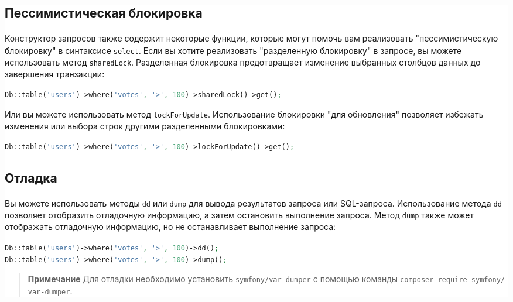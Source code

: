 ## Пессимистическая блокировка
Конструктор запросов также содержит некоторые функции, которые могут помочь вам реализовать "пессимистическую блокировку" в синтаксисе `select`. Если вы хотите реализовать "разделенную блокировку" в запросе, вы можете использовать метод `sharedLock`. Разделенная блокировка предотвращает изменение выбранных столбцов данных до завершения транзакции:
```php
Db::table('users')->where('votes', '>', 100)->sharedLock()->get();
```
Или вы можете использовать метод `lockForUpdate`. Использование блокировки "для обновления" позволяет избежать изменения или выбора строк другими разделенными блокировками:
```php
Db::table('users')->where('votes', '>', 100)->lockForUpdate()->get();
```

## Отладка
Вы можете использовать методы `dd` или `dump` для вывода результатов запроса или SQL-запроса. Использование метода `dd` позволяет отобразить отладочную информацию, а затем остановить выполнение запроса. Метод `dump` также может отображать отладочную информацию, но не останавливает выполнение запроса:
```php
Db::table('users')->where('votes', '>', 100)->dd();
Db::table('users')->where('votes', '>', 100)->dump();
```

> **Примечание**
> Для отладки необходимо установить `symfony/var-dumper` с помощью команды `composer require symfony/var-dumper`.

